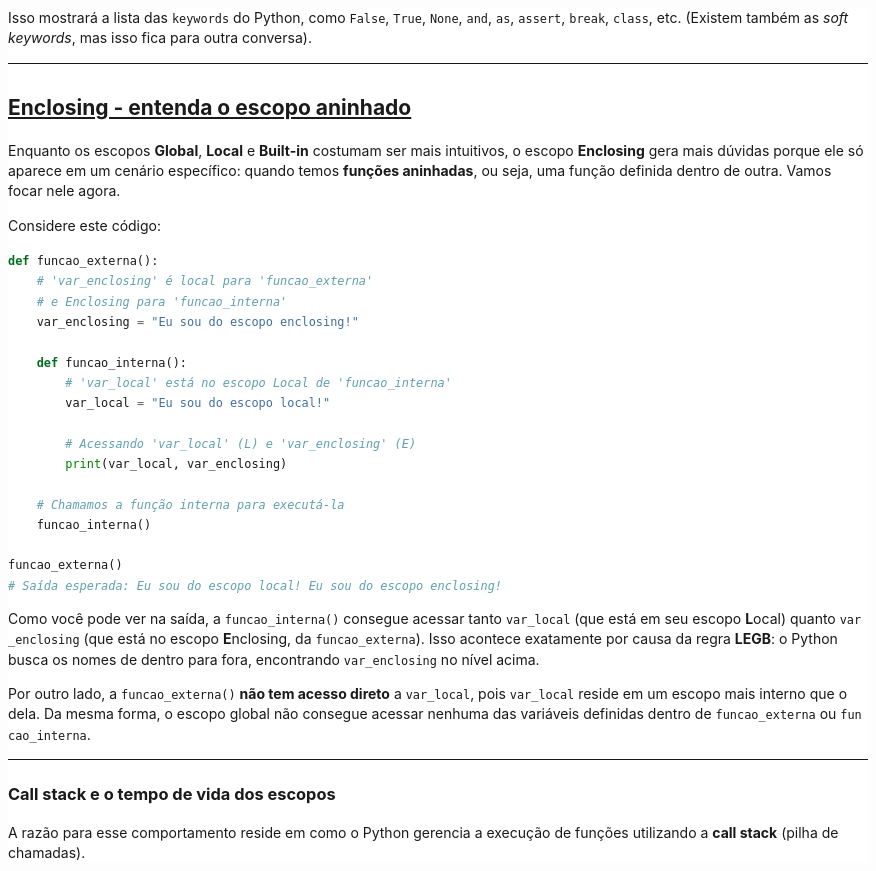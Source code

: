 Isso mostrará a lista das `keywords` do Python, como `False`, `True`, `None`,
`and`, `as`, `assert`, `break`, `class`, etc. (Existem também as _soft
keywords_, mas isso fica para outra conversa).

---

<h2 id="local-enclosing-879">
<a href="#local-enclosing-879">
Enclosing - entenda o escopo aninhado
</a>
</h2>

Enquanto os escopos **Global**, **Local** e **Built-in** costumam ser mais
intuitivos, o escopo **Enclosing** gera mais dúvidas porque ele só aparece em um
cenário específico: quando temos **funções aninhadas**, ou seja, uma função
definida dentro de outra. Vamos focar nele agora.

Considere este código:

```python
def funcao_externa():
    # 'var_enclosing' é local para 'funcao_externa'
    # e Enclosing para 'funcao_interna'
    var_enclosing = "Eu sou do escopo enclosing!"

    def funcao_interna():
        # 'var_local' está no escopo Local de 'funcao_interna'
        var_local = "Eu sou do escopo local!"

        # Acessando 'var_local' (L) e 'var_enclosing' (E)
        print(var_local, var_enclosing)

    # Chamamos a função interna para executá-la
    funcao_interna()

funcao_externa()
# Saída esperada: Eu sou do escopo local! Eu sou do escopo enclosing!
```

Como você pode ver na saída, a `funcao_interna()` consegue acessar tanto
`var_local` (que está em seu escopo **L**ocal) quanto `var_enclosing` (que está
no escopo **E**nclosing, da `funcao_externa`). Isso acontece exatamente por
causa da regra **LEGB**: o Python busca os nomes de dentro para fora,
encontrando `var_enclosing` no nível acima.

Por outro lado, a `funcao_externa()` **não tem acesso direto** a `var_local`,
pois `var_local` reside em um escopo mais interno que o dela. Da mesma forma, o
escopo global não consegue acessar nenhuma das variáveis definidas dentro de
`funcao_externa` ou `funcao_interna`.

---

### Call stack e o tempo de vida dos escopos

A razão para esse comportamento reside em como o Python gerencia a execução de
funções utilizando a **call stack** (pilha de chamadas).
